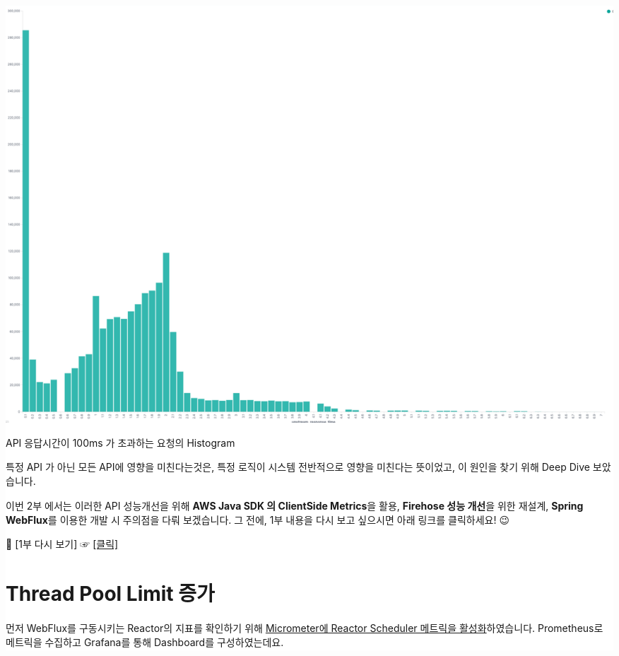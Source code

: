 ![01](01.png)

API 응답시간이 100ms 가 초과하는 요청의 Histogram 

특정 API 가 아닌 모든 API에 영향을 미친다는것은, 특정 로직이 시스템 전반적으로 영향을 미친다는 뜻이었고, 이 원인을 찾기 위해 Deep Dive  보았습니다.

이번 2부 에서는 이러한 API 성능개선을 위해 **AWS Java SDK 의 ClientSide Metrics**을 활용,  **Firehose 성능 개선**을 위한 재설계, **Spring WebFlux**를 이용한 개발 시 주의점을 다뤄 보겠습니다. 그 전에, 1부 내용을 다시 보고 싶으시면 아래 링크를 클릭하세요! 😉

 📍 [1부 다시 보기] ☞ [[클릭]](https://mesh.dev/20210419-dev-notes-005-mobile-data-collector-01/) 

# Thread Pool Limit 증가

먼저 WebFlux를 구동시키는 Reactor의 지표를 확인하기 위해 [Micrometer에 Reactor Scheduler 메트릭을 활성화](https://github.com/reactor/reactor-core/blob/master/docs/asciidoc/metrics.adoc)하였습니다. Prometheus로 메트릭을 수집하고 Grafana를 통해 Dashboard를 구성하였는데요. 
